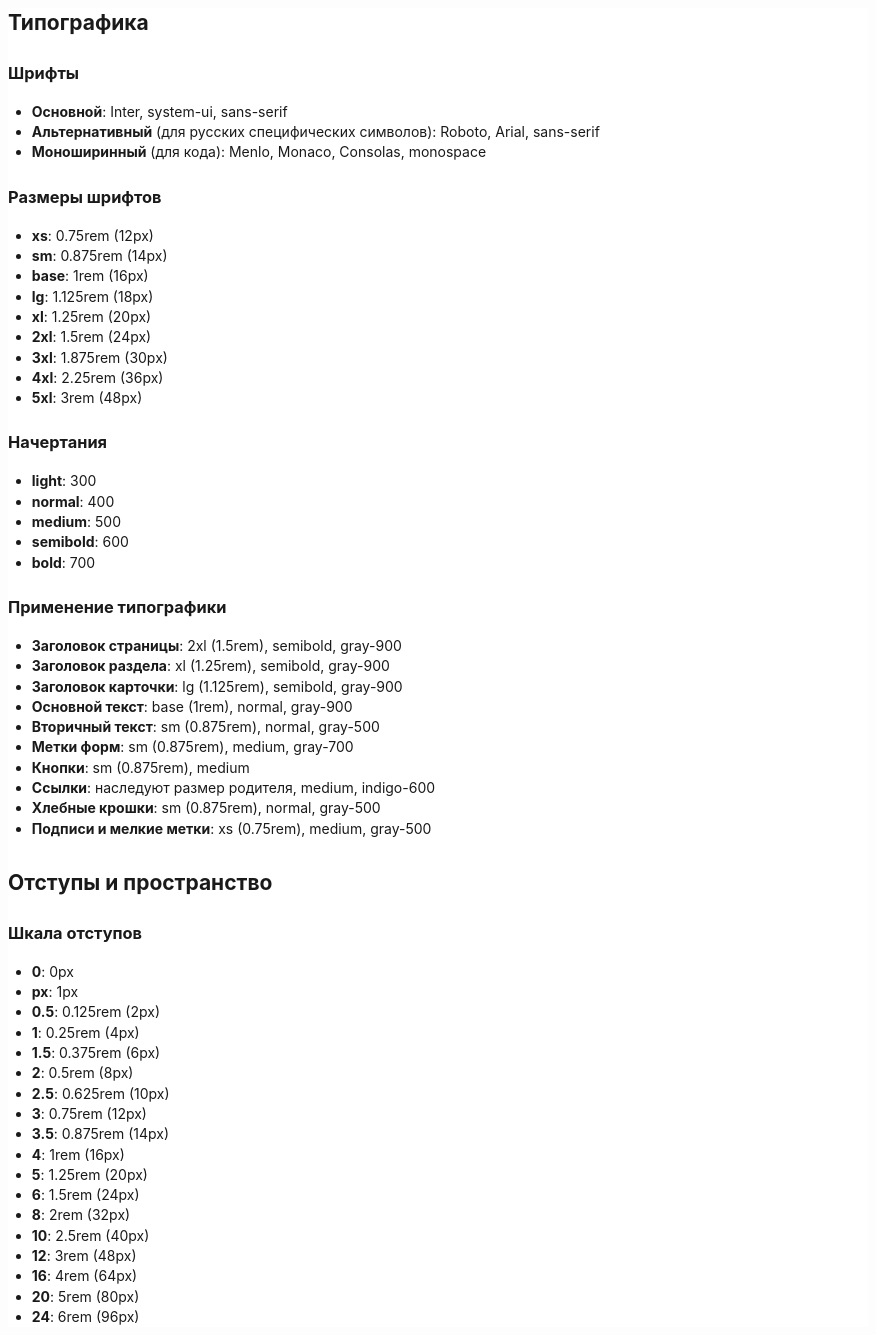 ## Типографика

### Шрифты
- **Основной**: Inter, system-ui, sans-serif
- **Альтернативный** (для русских специфических символов): Roboto, Arial, sans-serif
- **Моноширинный** (для кода): Menlo, Monaco, Consolas, monospace

### Размеры шрифтов
- **xs**: 0.75rem (12px)
- **sm**: 0.875rem (14px)
- **base**: 1rem (16px)
- **lg**: 1.125rem (18px)
- **xl**: 1.25rem (20px)
- **2xl**: 1.5rem (24px)
- **3xl**: 1.875rem (30px)
- **4xl**: 2.25rem (36px)
- **5xl**: 3rem (48px)

### Начертания
- **light**: 300
- **normal**: 400
- **medium**: 500
- **semibold**: 600
- **bold**: 700

### Применение типографики
- **Заголовок страницы**: 2xl (1.5rem), semibold, gray-900
- **Заголовок раздела**: xl (1.25rem), semibold, gray-900
- **Заголовок карточки**: lg (1.125rem), semibold, gray-900
- **Основной текст**: base (1rem), normal, gray-900
- **Вторичный текст**: sm (0.875rem), normal, gray-500
- **Метки форм**: sm (0.875rem), medium, gray-700
- **Кнопки**: sm (0.875rem), medium
- **Ссылки**: наследуют размер родителя, medium, indigo-600
- **Хлебные крошки**: sm (0.875rem), normal, gray-500
- **Подписи и мелкие метки**: xs (0.75rem), medium, gray-500

## Отступы и пространство

### Шкала отступов
- **0**: 0px
- **px**: 1px
- **0.5**: 0.125rem (2px)
- **1**: 0.25rem (4px)
- **1.5**: 0.375rem (6px)
- **2**: 0.5rem (8px)
- **2.5**: 0.625rem (10px)
- **3**: 0.75rem (12px)
- **3.5**: 0.875rem (14px)
- **4**: 1rem (16px)
- **5**: 1.25rem (20px)
- **6**: 1.5rem (24px)
- **8**: 2rem (32px)
- **10**: 2.5rem (40px)
- **12**: 3rem (48px)
- **16**: 4rem (64px)
- **20**: 5rem (80px)
- **24**: 6rem (96px)

